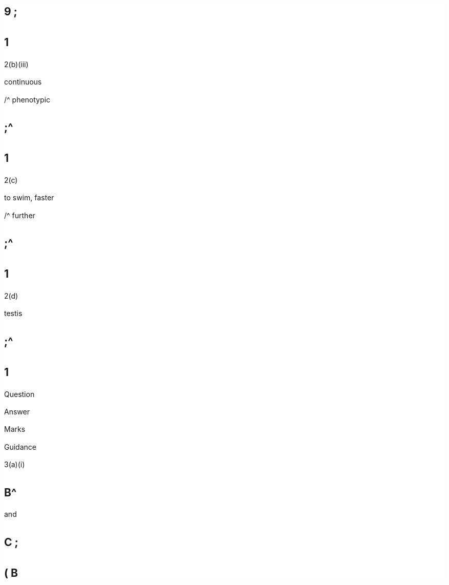 ## 9 ; 

## 1 

 2(b)(iii) 

 continuous 

 /^ phenotypic 

## ;^ 

## 1 

 2(c) 

 to swim, faster 

 /^ further 

## ;^ 

## 1 

 2(d) 

 testis 

## ;^ 

## 1 

 Question 

 Answer 

 Marks 

 Guidance 

 3(a)(i) 

## B^ 

 and 

## C ; 

## ( B 
